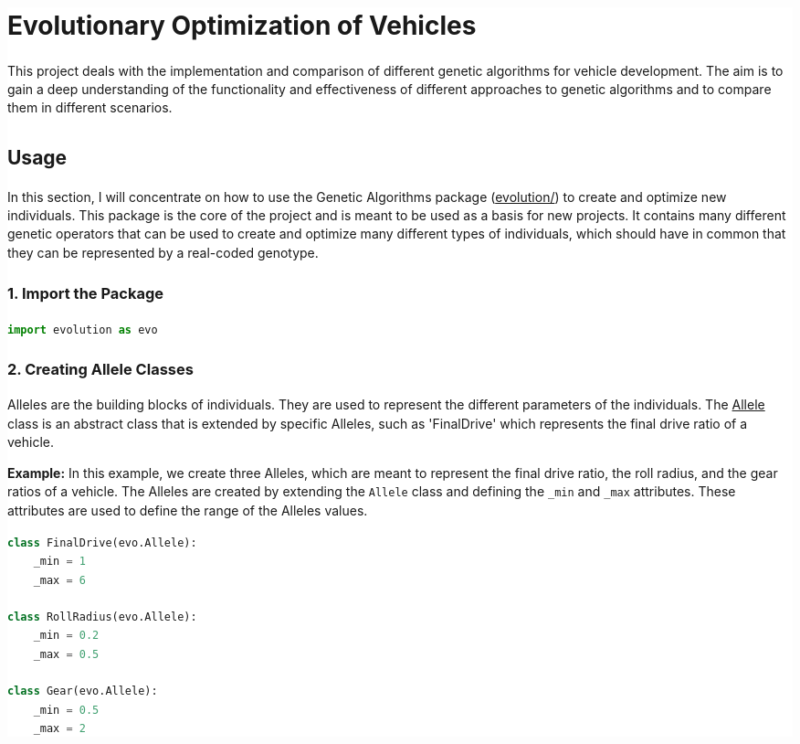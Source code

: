 # Evolutionary Optimization of Vehicles

This project deals with the implementation and comparison of different genetic algorithms for vehicle development. The
aim is to gain a deep understanding of the functionality and effectiveness of different approaches to genetic algorithms
and to compare them in different scenarios.

## Usage
In this section, I will concentrate on how to use the Genetic Algorithms package ([evolution/](evolution/__init__.py))
to create and optimize new individuals. This package is the core of the project and is meant to be used as a basis for
new projects. It contains many different genetic operators that can be used to create and optimize many different
types of individuals, which should have in common that they can be represented by a real-coded genotype.

### 1. Import the Package
```python
import evolution as evo
```

### 2. Creating Allele Classes
Alleles are the building blocks of individuals. They are used to represent the different parameters of the individuals.
The [Allele](evolution/interfaces/allele.py) class is an abstract class that is extended by specific Alleles, such as
'FinalDrive' which represents the final drive ratio of a vehicle.

**Example:**
In this example, we create three Alleles, which are meant to represent the final drive ratio, the roll radius, and the 
gear ratios of a vehicle. The Alleles are created by extending the `Allele` class and defining the `_min` and `_max`
attributes. These attributes are used to define the range of the Alleles values.
```python
class FinalDrive(evo.Allele):
    _min = 1
    _max = 6

class RollRadius(evo.Allele):
    _min = 0.2
    _max = 0.5

class Gear(evo.Allele):
    _min = 0.5
    _max = 2
```
